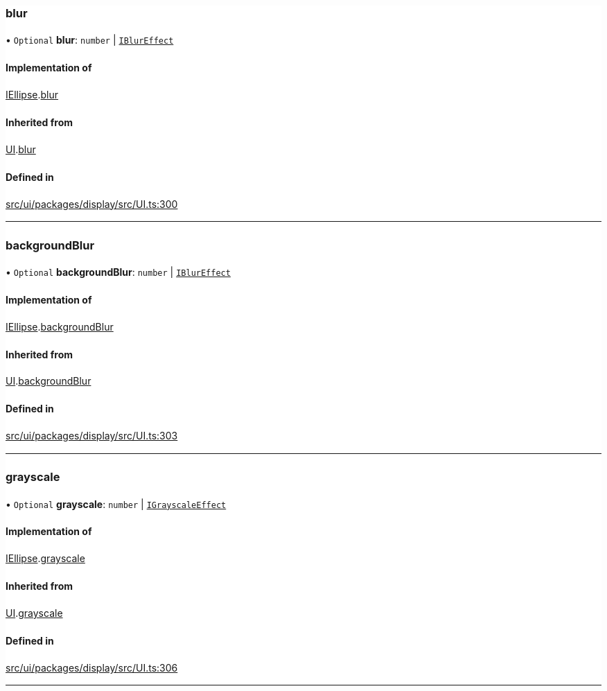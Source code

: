 ### blur

• `Optional` **blur**: `number` \| [`IBlurEffect`](../interfaces/IBlurEffect.md)

#### Implementation of

[IEllipse](../interfaces/IEllipse.md).[blur](../interfaces/IEllipse.md#blur)

#### Inherited from

[UI](UI.md).[blur](UI.md#blur)

#### Defined in

[src/ui/packages/display/src/UI.ts:300](https://github.com/leaferjs/leafer-ui/blob/6982d3e91dfd04600b4cf106a9b22f4502e5d32b/packages/display/src/UI.ts#L300)

___

### backgroundBlur

• `Optional` **backgroundBlur**: `number` \| [`IBlurEffect`](../interfaces/IBlurEffect.md)

#### Implementation of

[IEllipse](../interfaces/IEllipse.md).[backgroundBlur](../interfaces/IEllipse.md#backgroundblur)

#### Inherited from

[UI](UI.md).[backgroundBlur](UI.md#backgroundblur)

#### Defined in

[src/ui/packages/display/src/UI.ts:303](https://github.com/leaferjs/leafer-ui/blob/6982d3e91dfd04600b4cf106a9b22f4502e5d32b/packages/display/src/UI.ts#L303)

___

### grayscale

• `Optional` **grayscale**: `number` \| [`IGrayscaleEffect`](../interfaces/IGrayscaleEffect.md)

#### Implementation of

[IEllipse](../interfaces/IEllipse.md).[grayscale](../interfaces/IEllipse.md#grayscale)

#### Inherited from

[UI](UI.md).[grayscale](UI.md#grayscale)

#### Defined in

[src/ui/packages/display/src/UI.ts:306](https://github.com/leaferjs/leafer-ui/blob/6982d3e91dfd04600b4cf106a9b22f4502e5d32b/packages/display/src/UI.ts#L306)

___
